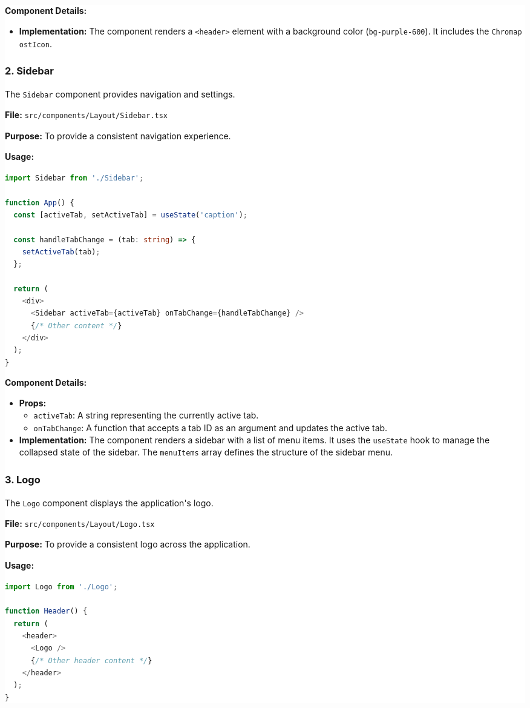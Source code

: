 **Component Details:**

*   **Implementation:** The component renders a `<header>` element with a background color (`bg-purple-600`). It includes the `ChromapostIcon`.

### 2. Sidebar

The `Sidebar` component provides navigation and settings.

**File:** `src/components/Layout/Sidebar.tsx`

**Purpose:** To provide a consistent navigation experience.

**Usage:**

```typescript
import Sidebar from './Sidebar';

function App() {
  const [activeTab, setActiveTab] = useState('caption');

  const handleTabChange = (tab: string) => {
    setActiveTab(tab);
  };

  return (
    <div>
      <Sidebar activeTab={activeTab} onTabChange={handleTabChange} />
      {/* Other content */}
    </div>
  );
}
```

**Component Details:**

*   **Props:**
    *   `activeTab`: A string representing the currently active tab.
    *   `onTabChange`: A function that accepts a tab ID as an argument and updates the active tab.
*   **Implementation:** The component renders a sidebar with a list of menu items. It uses the `useState` hook to manage the collapsed state of the sidebar. The `menuItems` array defines the structure of the sidebar menu.

### 3. Logo

The `Logo` component displays the application's logo.

**File:** `src/components/Layout/Logo.tsx`

**Purpose:** To provide a consistent logo across the application.

**Usage:**

```typescript
import Logo from './Logo';

function Header() {
  return (
    <header>
      <Logo />
      {/* Other header content */}
    </header>
  );
}
```
